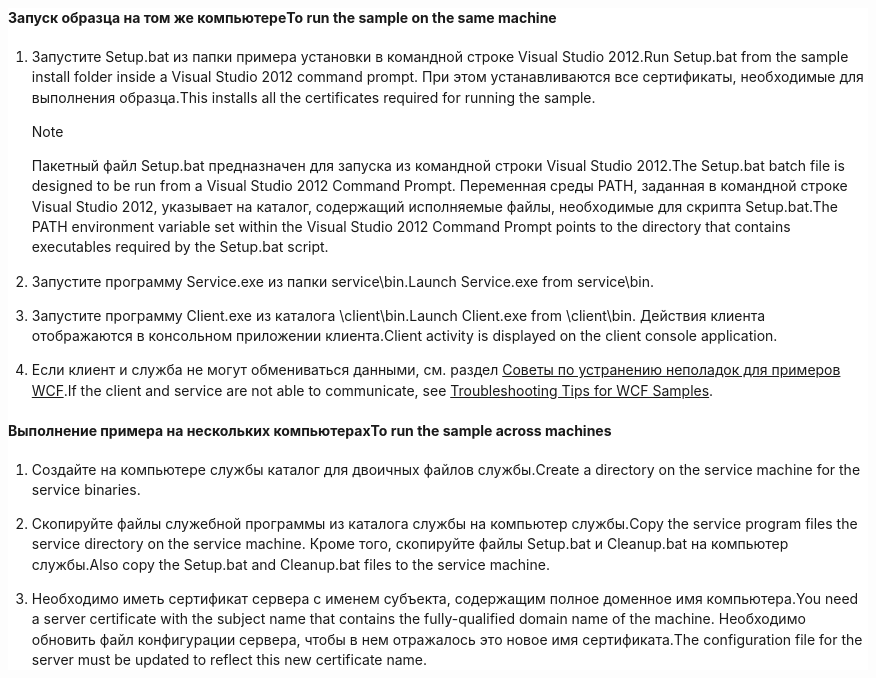 #### <a name="to-run-the-sample-on-the-same-machine"></a><span data-ttu-id="af927-153">Запуск образца на том же компьютере</span><span class="sxs-lookup"><span data-stu-id="af927-153">To run the sample on the same machine</span></span>

1. <span data-ttu-id="af927-154">Запустите Setup.bat из папки примера установки в командной строке Visual Studio 2012.</span><span class="sxs-lookup"><span data-stu-id="af927-154">Run Setup.bat from the sample install folder inside a Visual Studio 2012 command prompt.</span></span> <span data-ttu-id="af927-155">При этом устанавливаются все сертификаты, необходимые для выполнения образца.</span><span class="sxs-lookup"><span data-stu-id="af927-155">This installs all the certificates required for running the sample.</span></span>

    > [!NOTE]
    > <span data-ttu-id="af927-156">Пакетный файл Setup.bat предназначен для запуска из командной строки Visual Studio 2012.</span><span class="sxs-lookup"><span data-stu-id="af927-156">The Setup.bat batch file is designed to be run from a Visual Studio 2012 Command Prompt.</span></span> <span data-ttu-id="af927-157">Переменная среды PATH, заданная в командной строке Visual Studio 2012, указывает на каталог, содержащий исполняемые файлы, необходимые для скрипта Setup.bat.</span><span class="sxs-lookup"><span data-stu-id="af927-157">The PATH environment variable set within the Visual Studio 2012 Command Prompt points to the directory that contains executables required by the Setup.bat script.</span></span>  
  
2. <span data-ttu-id="af927-158">Запустите программу Service.exe из папки service\bin.</span><span class="sxs-lookup"><span data-stu-id="af927-158">Launch Service.exe from service\bin.</span></span>  
  
3. <span data-ttu-id="af927-159">Запустите программу Client.exe из каталога \client\bin.</span><span class="sxs-lookup"><span data-stu-id="af927-159">Launch Client.exe from \client\bin.</span></span> <span data-ttu-id="af927-160">Действия клиента отображаются в консольном приложении клиента.</span><span class="sxs-lookup"><span data-stu-id="af927-160">Client activity is displayed on the client console application.</span></span>  
  
4. <span data-ttu-id="af927-161">Если клиент и служба не могут обмениваться данными, см. раздел [Советы по устранению неполадок для примеров WCF](/previous-versions/dotnet/netframework-3.5/ms751511(v=vs.90)).</span><span class="sxs-lookup"><span data-stu-id="af927-161">If the client and service are not able to communicate, see [Troubleshooting Tips for WCF Samples](/previous-versions/dotnet/netframework-3.5/ms751511(v=vs.90)).</span></span>  
  
#### <a name="to-run-the-sample-across-machines"></a><span data-ttu-id="af927-162">Выполнение примера на нескольких компьютерах</span><span class="sxs-lookup"><span data-stu-id="af927-162">To run the sample across machines</span></span>  
  
1. <span data-ttu-id="af927-163">Создайте на компьютере службы каталог для двоичных файлов службы.</span><span class="sxs-lookup"><span data-stu-id="af927-163">Create a directory on the service machine for the service binaries.</span></span>  
  
2. <span data-ttu-id="af927-164">Скопируйте файлы служебной программы из каталога службы на компьютер службы.</span><span class="sxs-lookup"><span data-stu-id="af927-164">Copy the service program files the service directory on the service machine.</span></span> <span data-ttu-id="af927-165">Кроме того, скопируйте файлы Setup.bat и Cleanup.bat на компьютер службы.</span><span class="sxs-lookup"><span data-stu-id="af927-165">Also copy the Setup.bat and Cleanup.bat files to the service machine.</span></span>  
  
3. <span data-ttu-id="af927-166">Необходимо иметь сертификат сервера с именем субъекта, содержащим полное доменное имя компьютера.</span><span class="sxs-lookup"><span data-stu-id="af927-166">You need a server certificate with the subject name that contains the fully-qualified domain name of the machine.</span></span> <span data-ttu-id="af927-167">Необходимо обновить файл конфигурации сервера, чтобы в нем отражалось это новое имя сертификата.</span><span class="sxs-lookup"><span data-stu-id="af927-167">The configuration file for the server must be updated to reflect this new certificate name.</span></span>  
  